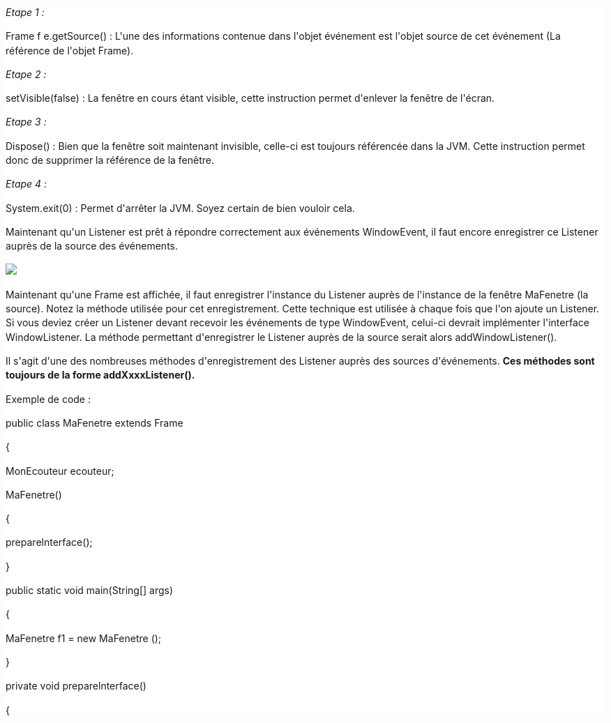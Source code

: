 _Etape 1 :_

Frame f e.getSource() : L&#39;une des informations contenue dans l&#39;objet événement est l&#39;objet source de cet événement (La référence de l&#39;objet Frame).

_Etape 2 :_

setVisible(false) : La fenêtre en cours étant visible, cette instruction permet d&#39;enlever la fenêtre de l&#39;écran.

_Etape 3 :_

Dispose() : Bien que la fenêtre soit maintenant invisible, celle-ci est toujours référencée dans la JVM. Cette instruction permet donc de supprimer la référence de la fenêtre.

_Etape 4 :_

System.exit(0) : Permet d&#39;arrêter la JVM. Soyez certain de bien vouloir cela.

Maintenant qu&#39;un Listener est prêt à répondre correctement aux événements WindowEvent, il faut encore enregistrer ce Listener auprès de la source des événements.

![](RackMultipart20201102-4-17yaceu_html_171b90975386e6ee.jpg)

Maintenant qu&#39;une Frame est affichée, il faut enregistrer l&#39;instance du Listener auprès de l&#39;instance de la fenêtre MaFenetre (la source). Notez la méthode utilisée pour cet enregistrement. Cette technique est utilisée à chaque fois que l&#39;on ajoute un Listener. Si vous deviez créer un Listener devant recevoir les événements de type WindowEvent, celui-ci devrait implémenter l&#39;interface WindowListener. La méthode permettant d&#39;enregistrer le Listener auprès de la source serait alors addWindowListener().

Il s&#39;agit d&#39;une des nombreuses méthodes d&#39;enregistrement des Listener auprès des sources d&#39;événements. **Ces méthodes sont toujours de la forme addXxxxListener().**

Exemple de code :

public class MaFenetre extends Frame

{

MonEcouteur ecouteur;

MaFenetre()

{

preparelnterface();

}

public static void main(String[] args)

{

MaFenetre f1 = new MaFenetre ();

}

private void preparelnterface()

{
